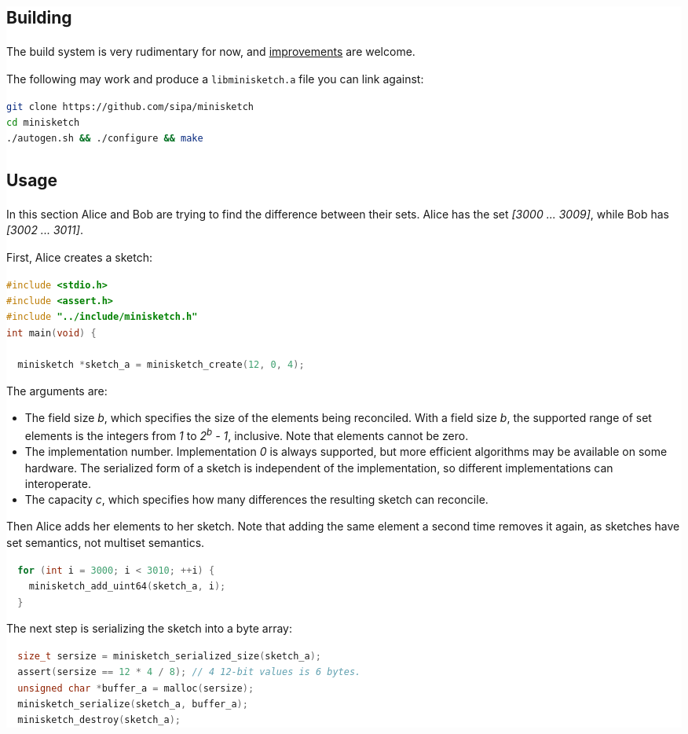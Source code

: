 ## Building

The build system is very rudimentary for now, and [improvements](https://github.com/sipa/minisketch/pulls) are welcome.

The following may work and produce a `libminisketch.a` file you can link against:

```bash
git clone https://github.com/sipa/minisketch
cd minisketch
./autogen.sh && ./configure && make
```

## Usage

In this section Alice and Bob are trying to find the difference between their sets.
Alice has the set *[3000 ... 3009]*, while Bob has *[3002 ... 3011]*.

First, Alice creates a sketch:

```c
#include <stdio.h>
#include <assert.h>
#include "../include/minisketch.h"
int main(void) {

  minisketch *sketch_a = minisketch_create(12, 0, 4);
```

The arguments are:
* The field size *b*, which specifies the size of the elements being reconciled. With a field size *b*, the supported range of set elements is the integers from *1* to *2<sup>b</sub>* *- 1*, inclusive. Note that elements cannot be zero.
* The implementation number. Implementation *0* is always supported, but more efficient algorithms may be available on some hardware. The serialized form of a sketch is independent of the implementation, so different implementations can interoperate.
* The capacity *c*, which specifies how many differences the resulting sketch can reconcile.

Then Alice adds her elements to her sketch. Note that adding the same element a second time removes it again, as sketches have set semantics, not multiset semantics.

```c
  for (int i = 3000; i < 3010; ++i) {
    minisketch_add_uint64(sketch_a, i);
  }
```

The next step is serializing the sketch into a byte array:

```c
  size_t sersize = minisketch_serialized_size(sketch_a);
  assert(sersize == 12 * 4 / 8); // 4 12-bit values is 6 bytes.
  unsigned char *buffer_a = malloc(sersize);
  minisketch_serialize(sketch_a, buffer_a);
  minisketch_destroy(sketch_a);
```
